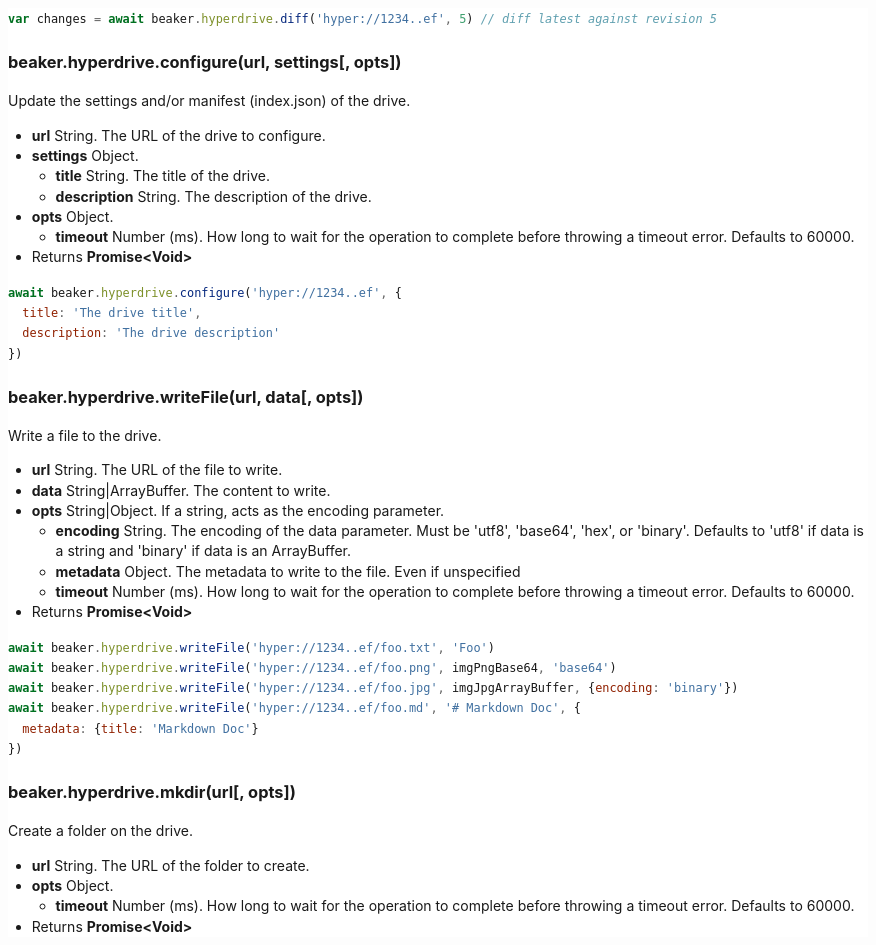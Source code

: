 ```javascript
var changes = await beaker.hyperdrive.diff('hyper://1234..ef', 5) // diff latest against revision 5
```

### beaker.hyperdrive.configure\(url, settings\[, opts\]\)

Update the settings and/or manifest \(index.json\) of the drive.

* **url** String. The URL of the drive to configure.
* **settings** Object.
  * **title** String. The title of the drive.
  * **description** String. The description of the drive.
* **opts** Object.
  * **timeout** Number \(ms\). How long to wait for the operation to complete before throwing a timeout error. Defaults to 60000.
* Returns **Promise&lt;Void&gt;**

```javascript
await beaker.hyperdrive.configure('hyper://1234..ef', {
  title: 'The drive title',
  description: 'The drive description'
})
```

### beaker.hyperdrive.writeFile\(url, data\[, opts\]\)

Write a file to the drive.

* **url** String. The URL of the file to write.
* **data** String\|ArrayBuffer. The content to write.
* **opts** String\|Object. If a string, acts as the encoding parameter.
  * **encoding** String. The encoding of the data parameter. Must be 'utf8', 'base64', 'hex', or 'binary'. Defaults to 'utf8' if data is a string and 'binary' if data is an ArrayBuffer.
  * **metadata** Object. The metadata to write to the file. Even if unspecified
  * **timeout** Number \(ms\). How long to wait for the operation to complete before throwing a timeout error. Defaults to 60000.
* Returns **Promise&lt;Void&gt;**

```javascript
await beaker.hyperdrive.writeFile('hyper://1234..ef/foo.txt', 'Foo')
await beaker.hyperdrive.writeFile('hyper://1234..ef/foo.png', imgPngBase64, 'base64')
await beaker.hyperdrive.writeFile('hyper://1234..ef/foo.jpg', imgJpgArrayBuffer, {encoding: 'binary'})
await beaker.hyperdrive.writeFile('hyper://1234..ef/foo.md', '# Markdown Doc', {
  metadata: {title: 'Markdown Doc'}
})
```

### beaker.hyperdrive.mkdir\(url\[, opts\]\)

Create a folder on the drive.

* **url** String. The URL of the folder to create.
* **opts** Object.
  * **timeout** Number \(ms\). How long to wait for the operation to complete before throwing a timeout error. Defaults to 60000.
* Returns **Promise&lt;Void&gt;**
